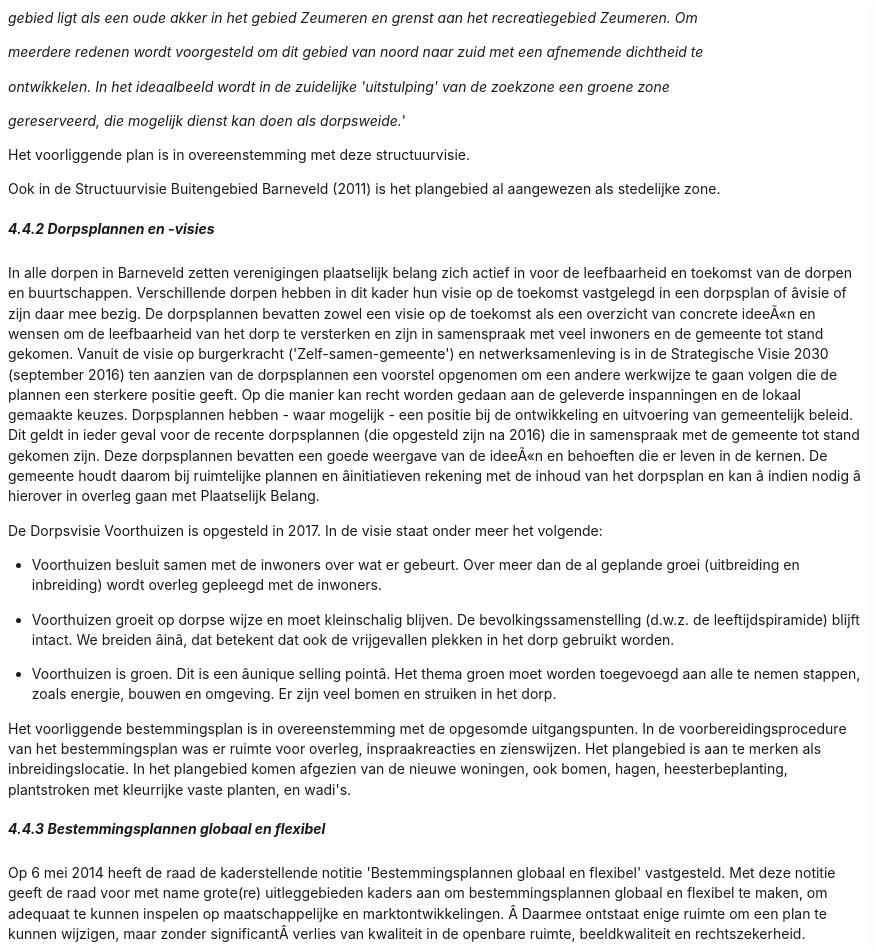 *gebied ligt als een oude akker in het gebied Zeumeren en grenst aan het recreatiegebied Zeumeren. Om*

*meerdere redenen wordt voorgesteld om dit gebied van noord naar zuid met een afnemende dichtheid te*

*ontwikkelen. In het ideaalbeeld wordt in de zuidelijke 'uitstulping' van de zoekzone een groene zone*

*gereserveerd, die mogelijk dienst kan doen als dorpsweide.*'

Het voorliggende plan is in overeenstemming met deze structuurvisie.

Ook in de Structuurvisie Buitengebied Barneveld (2011\) is het plangebied al aangewezen als stedelijke zone.

##### 4\.4\.2 Dorpsplannen en \-visies

In alle dorpen in Barneveld zetten verenigingen plaatselijk belang zich actief in voor de leefbaarheid en toekomst van de dorpen en buurtschappen. Verschillende dorpen hebben in dit kader hun visie op de toekomst vastgelegd in een dorpsplan of âvisie of zijn daar mee bezig. De dorpsplannen bevatten zowel een visie op de toekomst als een overzicht van concrete ideeÃ«n en wensen om de leefbaarheid van het dorp te versterken en zijn in samenspraak met veel inwoners en de gemeente tot stand gekomen. Vanuit de visie op burgerkracht ('Zelf\-samen\-gemeente') en netwerksamenleving is in de Strategische Visie 2030 (september 2016\) ten aanzien van de dorpsplannen een voorstel opgenomen om een andere werkwijze te gaan volgen die de plannen een sterkere positie geeft. Op die manier kan recht worden gedaan aan de geleverde inspanningen en de lokaal gemaakte keuzes. Dorpsplannen hebben \- waar mogelijk \- een positie bij de ontwikkeling en uitvoering van gemeentelijk beleid. Dit geldt in ieder geval voor de recente dorpsplannen (die opgesteld zijn na 2016\) die in samenspraak met de gemeente tot stand gekomen zijn. Deze dorpsplannen bevatten een goede weergave van de ideeÃ«n en behoeften die er leven in de kernen. De gemeente houdt daarom bij ruimtelijke plannen en âinitiatieven rekening met de inhoud van het dorpsplan en kan â indien nodig â hierover in overleg gaan met Plaatselijk Belang.

De Dorpsvisie Voorthuizen is opgesteld in 2017\. In de visie staat onder meer het volgende:

* Voorthuizen besluit samen met de inwoners over wat er gebeurt. Over meer dan de al geplande groei (uitbreiding en inbreiding) wordt overleg gepleegd met de inwoners.

* Voorthuizen groeit op dorpse wijze en moet kleinschalig blijven. De bevolkingssamenstelling (d.w.z. de leeftijdspiramide) blijft intact. We breiden âinâ, dat betekent dat ook de vrijgevallen plekken in het dorp gebruikt worden.

* Voorthuizen is groen. Dit is een âunique selling pointâ. Het thema groen moet worden toegevoegd aan alle te nemen stappen, zoals energie, bouwen en omgeving. Er zijn veel bomen en struiken in het dorp.

Het voorliggende bestemmingsplan is in overeenstemming met de opgesomde uitgangspunten. In de voorbereidingsprocedure van het bestemmingsplan was er ruimte voor overleg, inspraakreacties en zienswijzen. Het plangebied is aan te merken als inbreidingslocatie. In het plangebied komen afgezien van de nieuwe woningen, ook bomen, hagen, heesterbeplanting, plantstroken met kleurrijke vaste planten, en wadi's.

##### 4\.4\.3 Bestemmingsplannen globaal en flexibel

Op 6 mei 2014 heeft de raad de kaderstellende notitie 'Bestemmingsplannen globaal en flexibel' vastgesteld. Met deze notitie geeft de raad voor met name grote(re) uitleggebieden kaders aan om bestemmingsplannen globaal en flexibel te maken, om adequaat te kunnen inspelen op maatschappelijke en marktontwikkelingen. Â Daarmee ontstaat enige ruimte om een plan te kunnen wijzigen, maar zonder significantÂ verlies van kwaliteit in de openbare ruimte, beeldkwaliteit en rechtszekerheid.
